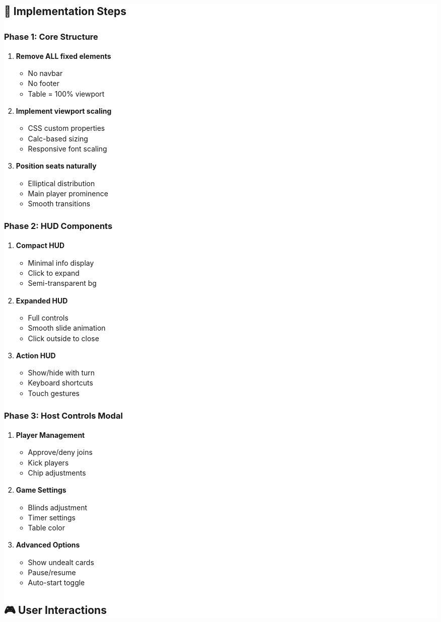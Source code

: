 ## 🔧 Implementation Steps

### Phase 1: Core Structure
1. **Remove ALL fixed elements**
   - No navbar
   - No footer
   - Table = 100% viewport

2. **Implement viewport scaling**
   - CSS custom properties
   - Calc-based sizing
   - Responsive font scaling

3. **Position seats naturally**
   - Elliptical distribution
   - Main player prominence
   - Smooth transitions

### Phase 2: HUD Components
1. **Compact HUD**
   - Minimal info display
   - Click to expand
   - Semi-transparent bg

2. **Expanded HUD**
   - Full controls
   - Smooth slide animation
   - Click outside to close

3. **Action HUD**
   - Show/hide with turn
   - Keyboard shortcuts
   - Touch gestures

### Phase 3: Host Controls Modal
1. **Player Management**
   - Approve/deny joins
   - Kick players
   - Chip adjustments

2. **Game Settings**
   - Blinds adjustment
   - Timer settings
   - Table color

3. **Advanced Options**
   - Show undealt cards
   - Pause/resume
   - Auto-start toggle

## 🎮 User Interactions
